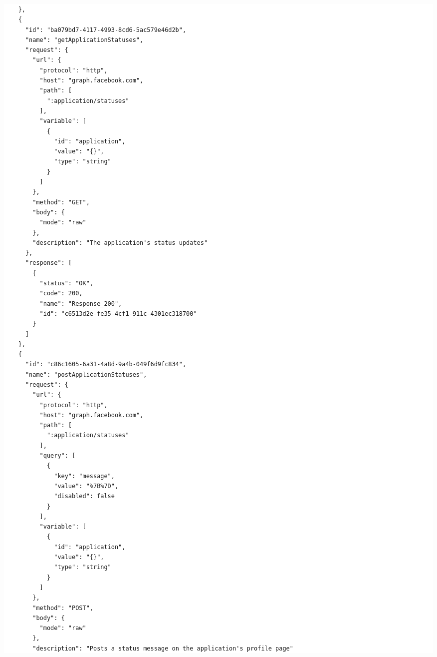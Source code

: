         },
        {
          "id": "ba079bd7-4117-4993-8cd6-5ac579e46d2b",
          "name": "getApplicationStatuses",
          "request": {
            "url": {
              "protocol": "http",
              "host": "graph.facebook.com",
              "path": [
                ":application/statuses"
              ],
              "variable": [
                {
                  "id": "application",
                  "value": "{}",
                  "type": "string"
                }
              ]
            },
            "method": "GET",
            "body": {
              "mode": "raw"
            },
            "description": "The application's status updates"
          },
          "response": [
            {
              "status": "OK",
              "code": 200,
              "name": "Response_200",
              "id": "c6513d2e-fe35-4cf1-911c-4301ec318700"
            }
          ]
        },
        {
          "id": "c86c1605-6a31-4a8d-9a4b-049f6d9fc834",
          "name": "postApplicationStatuses",
          "request": {
            "url": {
              "protocol": "http",
              "host": "graph.facebook.com",
              "path": [
                ":application/statuses"
              ],
              "query": [
                {
                  "key": "message",
                  "value": "%7B%7D",
                  "disabled": false
                }
              ],
              "variable": [
                {
                  "id": "application",
                  "value": "{}",
                  "type": "string"
                }
              ]
            },
            "method": "POST",
            "body": {
              "mode": "raw"
            },
            "description": "Posts a status message on the application's profile page"
